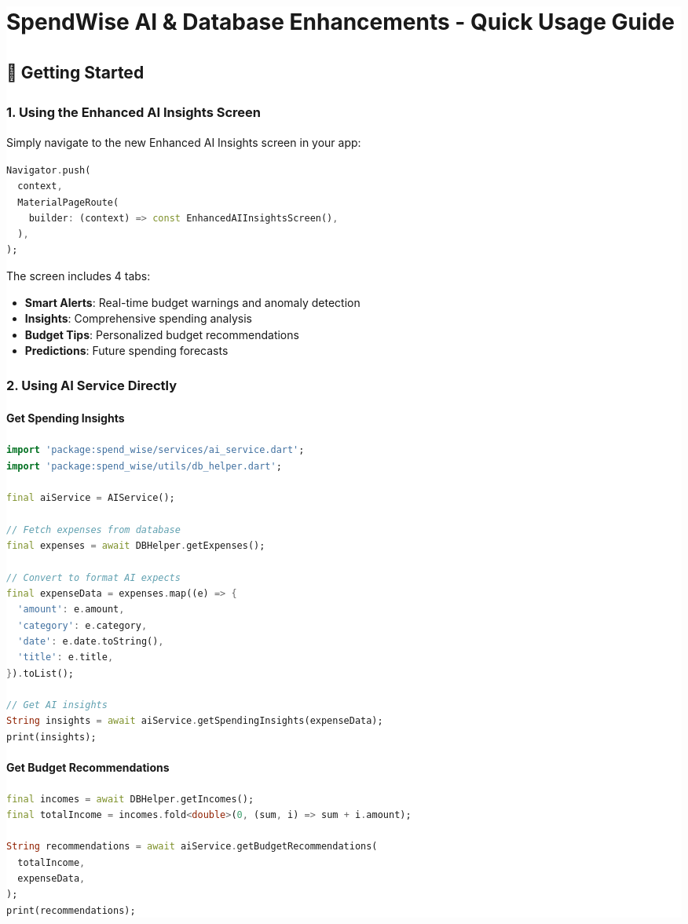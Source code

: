 # SpendWise AI & Database Enhancements - Quick Usage Guide

## 🚀 Getting Started

### 1. Using the Enhanced AI Insights Screen

Simply navigate to the new Enhanced AI Insights screen in your app:

```dart
Navigator.push(
  context,
  MaterialPageRoute(
    builder: (context) => const EnhancedAIInsightsScreen(),
  ),
);
```

The screen includes 4 tabs:
- **Smart Alerts**: Real-time budget warnings and anomaly detection
- **Insights**: Comprehensive spending analysis
- **Budget Tips**: Personalized budget recommendations
- **Predictions**: Future spending forecasts

### 2. Using AI Service Directly

#### Get Spending Insights
```dart
import 'package:spend_wise/services/ai_service.dart';
import 'package:spend_wise/utils/db_helper.dart';

final aiService = AIService();

// Fetch expenses from database
final expenses = await DBHelper.getExpenses();

// Convert to format AI expects
final expenseData = expenses.map((e) => {
  'amount': e.amount,
  'category': e.category,
  'date': e.date.toString(),
  'title': e.title,
}).toList();

// Get AI insights
String insights = await aiService.getSpendingInsights(expenseData);
print(insights);
```

#### Get Budget Recommendations
```dart
final incomes = await DBHelper.getIncomes();
final totalIncome = incomes.fold<double>(0, (sum, i) => sum + i.amount);

String recommendations = await aiService.getBudgetRecommendations(
  totalIncome,
  expenseData,
);
print(recommendations);
```
